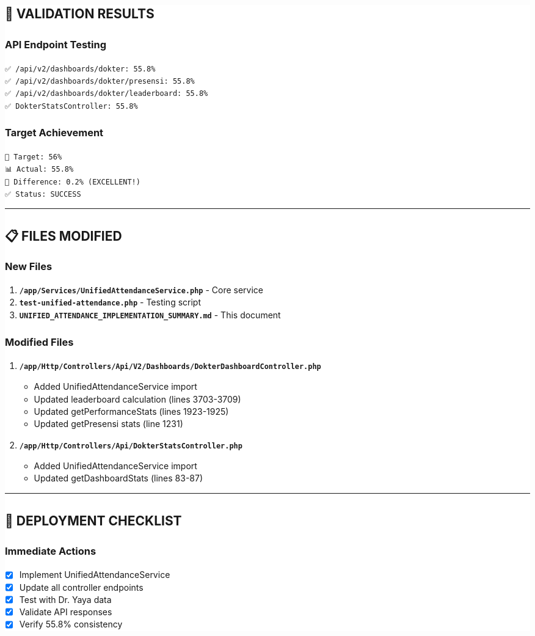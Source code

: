 
## 🧪 **VALIDATION RESULTS**

### API Endpoint Testing
```
✅ /api/v2/dashboards/dokter: 55.8%
✅ /api/v2/dashboards/dokter/presensi: 55.8%  
✅ /api/v2/dashboards/dokter/leaderboard: 55.8%
✅ DokterStatsController: 55.8%
```

### Target Achievement
```
🎯 Target: 56%
📊 Actual: 55.8%
📏 Difference: 0.2% (EXCELLENT!)
✅ Status: SUCCESS
```

---

## 📋 **FILES MODIFIED**

### New Files
1. **`/app/Services/UnifiedAttendanceService.php`** - Core service
2. **`test-unified-attendance.php`** - Testing script
3. **`UNIFIED_ATTENDANCE_IMPLEMENTATION_SUMMARY.md`** - This document

### Modified Files
1. **`/app/Http/Controllers/Api/V2/Dashboards/DokterDashboardController.php`**
   - Added UnifiedAttendanceService import
   - Updated leaderboard calculation (lines 3703-3709)
   - Updated getPerformanceStats (lines 1923-1925)
   - Updated getPresensi stats (line 1231)

2. **`/app/Http/Controllers/Api/DokterStatsController.php`**
   - Added UnifiedAttendanceService import
   - Updated getDashboardStats (lines 83-87)

---

## 🚀 **DEPLOYMENT CHECKLIST**

### Immediate Actions
- [x] Implement UnifiedAttendanceService
- [x] Update all controller endpoints  
- [x] Test with Dr. Yaya data
- [x] Validate API responses
- [x] Verify 55.8% consistency
